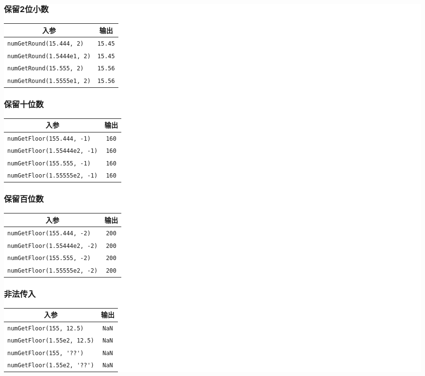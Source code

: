 
### 保留2位小数

| 入参                       |  输出   |
| -------------------------- | :-----: |
| `numGetRound(15.444, 2)`   | `15.45` |
| `numGetRound(1.5444e1, 2)` | `15.45` |
| `numGetRound(15.555, 2)`   | `15.56` |
| `numGetRound(1.5555e1, 2)` | `15.56` |


### 保留十位数

| 入参                         | 输出  |
| ---------------------------- | :---: |
| `numGetFloor(155.444, -1)`   | `160` |
| `numGetFloor(1.55444e2, -1)` | `160` |
| `numGetFloor(155.555, -1)`   | `160` |
| `numGetFloor(1.55555e2, -1)` | `160` |

### 保留百位数

| 入参                         | 输出  |
| ---------------------------- | :---: |
| `numGetFloor(155.444, -2)`   | `200` |
| `numGetFloor(1.55444e2, -2)` | `200` |
| `numGetFloor(155.555, -2)`   | `200` |
| `numGetFloor(1.55555e2, -2)` | `200` |


### 非法传入

| 入参                        | 输出  |
| --------------------------- | :---: |
| `numGetFloor(155, 12.5)`    | `NaN` |
| `numGetFloor(1.55e2, 12.5)` | `NaN` |
| `numGetFloor(155, '??')`    | `NaN` |
| `numGetFloor(1.55e2, '??')` | `NaN` |